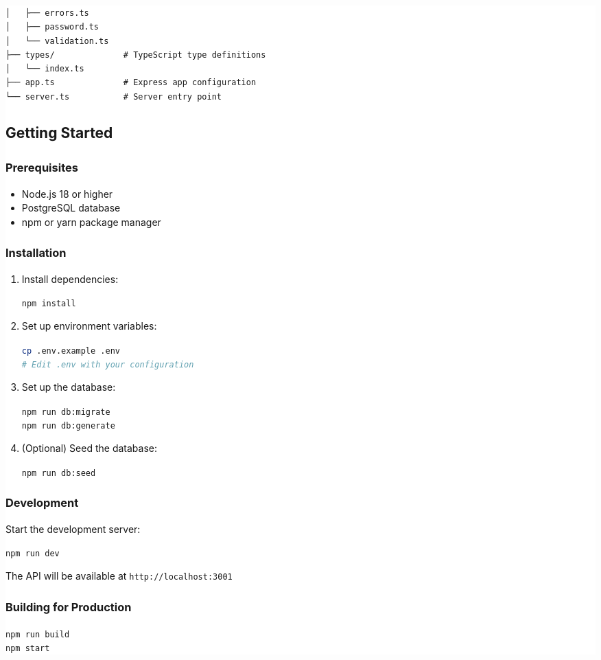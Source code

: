 ```
│   ├── errors.ts
│   ├── password.ts
│   └── validation.ts
├── types/              # TypeScript type definitions
│   └── index.ts
├── app.ts              # Express app configuration
└── server.ts           # Server entry point
```

## Getting Started

### Prerequisites

- Node.js 18 or higher
- PostgreSQL database
- npm or yarn package manager

### Installation

1. Install dependencies:
   ```bash
   npm install
   ```

2. Set up environment variables:
   ```bash
   cp .env.example .env
   # Edit .env with your configuration
   ```

3. Set up the database:
   ```bash
   npm run db:migrate
   npm run db:generate
   ```

4. (Optional) Seed the database:
   ```bash
   npm run db:seed
   ```

### Development

Start the development server:
```bash
npm run dev
```

The API will be available at `http://localhost:3001`

### Building for Production

```bash
npm run build
npm start
```
